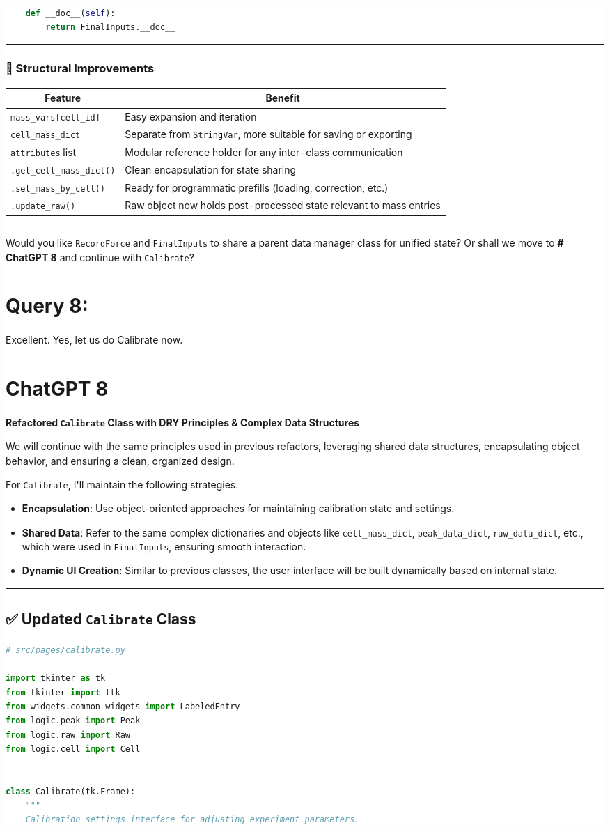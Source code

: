 ```python
    def __doc__(self):
        return FinalInputs.__doc__
```

---

### 🧠 Structural Improvements

|Feature|Benefit|
|---|---|
|`mass_vars[cell_id]`|Easy expansion and iteration|
|`cell_mass_dict`|Separate from `StringVar`, more suitable for saving or exporting|
|`attributes` list|Modular reference holder for any inter-class communication|
|`.get_cell_mass_dict()`|Clean encapsulation for state sharing|
|`.set_mass_by_cell()`|Ready for programmatic prefills (loading, correction, etc.)|
|`.update_raw()`|Raw object now holds post-processed state relevant to mass entries|

---

Would you like `RecordForce` and `FinalInputs` to share a parent data manager class for unified state? Or shall we move to **# ChatGPT 8** and continue with `Calibrate`?

# Query 8:
Excellent. Yes, let us do Calibrate now.

# ChatGPT 8

**Refactored `Calibrate` Class with DRY Principles & Complex Data Structures**

We will continue with the same principles used in previous refactors, leveraging shared data structures, encapsulating object behavior, and ensuring a clean, organized design.

For `Calibrate`, I'll maintain the following strategies:

- **Encapsulation**: Use object-oriented approaches for maintaining calibration state and settings.
    
- **Shared Data**: Refer to the same complex dictionaries and objects like `cell_mass_dict`, `peak_data_dict`, `raw_data_dict`, etc., which were used in `FinalInputs`, ensuring smooth interaction.
    
- **Dynamic UI Creation**: Similar to previous classes, the user interface will be built dynamically based on internal state.
    

---

## ✅ Updated `Calibrate` Class

```python
# src/pages/calibrate.py

import tkinter as tk
from tkinter import ttk
from widgets.common_widgets import LabeledEntry
from logic.peak import Peak
from logic.raw import Raw
from logic.cell import Cell


class Calibrate(tk.Frame):
    """
    Calibration settings interface for adjusting experiment parameters.
```